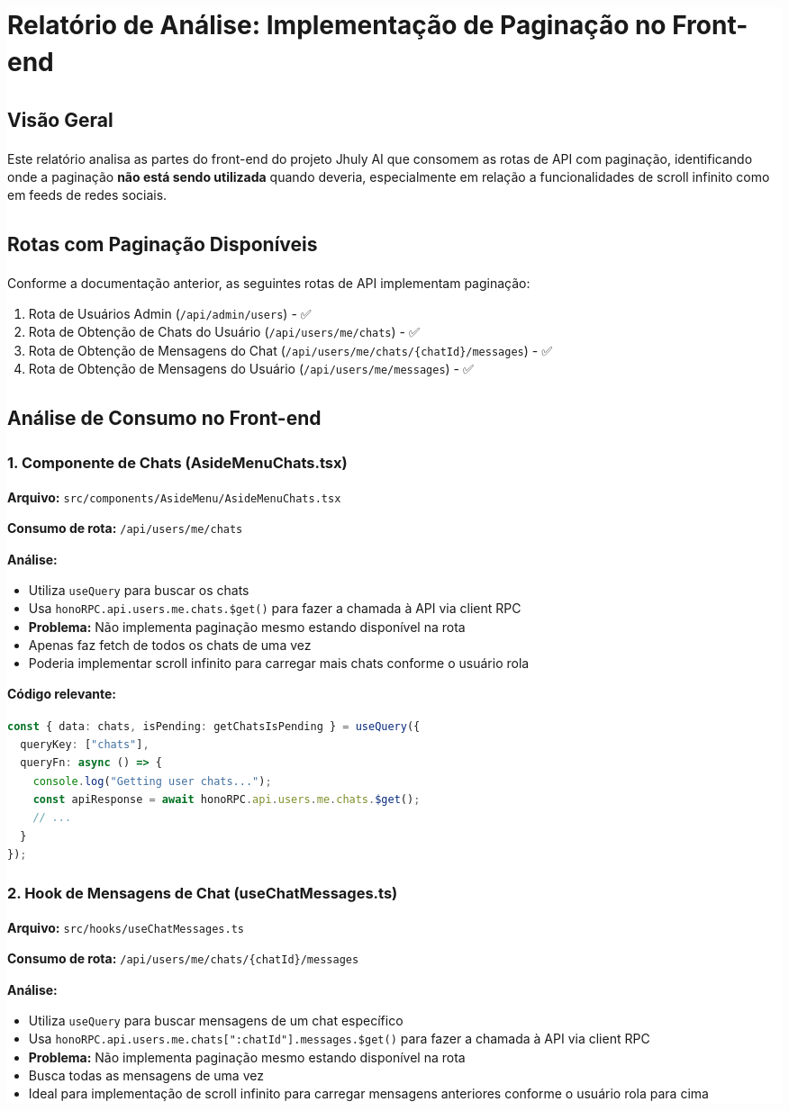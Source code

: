 # Relatório de Análise: Implementação de Paginação no Front-end

## Visão Geral

Este relatório analisa as partes do front-end do projeto Jhuly AI que consomem as rotas de API com paginação, identificando onde a paginação **não está sendo utilizada** quando deveria, especialmente em relação a funcionalidades de scroll infinito como em feeds de redes sociais.

## Rotas com Paginação Disponíveis

Conforme a documentação anterior, as seguintes rotas de API implementam paginação:

1. Rota de Usuários Admin (`/api/admin/users`) - ✅
2. Rota de Obtenção de Chats do Usuário (`/api/users/me/chats`) - ✅
3. Rota de Obtenção de Mensagens do Chat (`/api/users/me/chats/{chatId}/messages`) - ✅
4. Rota de Obtenção de Mensagens do Usuário (`/api/users/me/messages`) - ✅

## Análise de Consumo no Front-end

### 1. Componente de Chats (AsideMenuChats.tsx)

**Arquivo:** `src/components/AsideMenu/AsideMenuChats.tsx`

**Consumo de rota:** `/api/users/me/chats`

**Análise:** 
- Utiliza `useQuery` para buscar os chats
- Usa `honoRPC.api.users.me.chats.$get()` para fazer a chamada à API via client RPC
- **Problema:** Não implementa paginação mesmo estando disponível na rota
- Apenas faz fetch de todos os chats de uma vez
- Poderia implementar scroll infinito para carregar mais chats conforme o usuário rola

**Código relevante:**
```typescript
const { data: chats, isPending: getChatsIsPending } = useQuery({
  queryKey: ["chats"],
  queryFn: async () => {
    console.log("Getting user chats...");
    const apiResponse = await honoRPC.api.users.me.chats.$get();
    // ...
  }
});
```

### 2. Hook de Mensagens de Chat (useChatMessages.ts)

**Arquivo:** `src/hooks/useChatMessages.ts`

**Consumo de rota:** `/api/users/me/chats/{chatId}/messages`

**Análise:**
- Utiliza `useQuery` para buscar mensagens de um chat específico
- Usa `honoRPC.api.users.me.chats[":chatId"].messages.$get()` para fazer a chamada à API via client RPC
- **Problema:** Não implementa paginação mesmo estando disponível na rota
- Busca todas as mensagens de uma vez
- Ideal para implementação de scroll infinito para carregar mensagens anteriores conforme o usuário rola para cima

